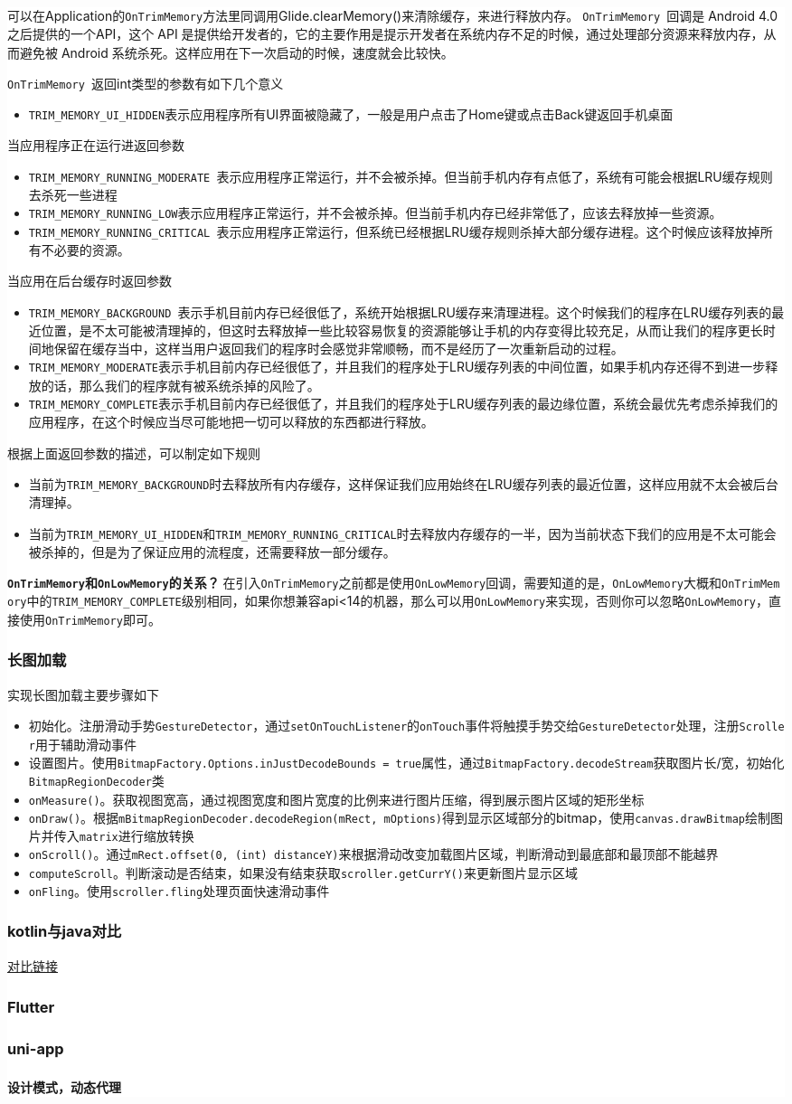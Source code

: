 

可以在Application的`OnTrimMemory`方法里同调用Glide.clearMemory()来清除缓存，来进行释放内存。
`OnTrimMemory `回调是 Android 4.0 之后提供的一个API，这个 API 是提供给开发者的，它的主要作用是提示开发者在系统内存不足的时候，通过处理部分资源来释放内存，从而避免被 Android 系统杀死。这样应用在下一次启动的时候，速度就会比较快。

`OnTrimMemory `返回int类型的参数有如下几个意义

* `TRIM_MEMORY_UI_HIDDEN`表示应用程序所有UI界面被隐藏了，一般是用户点击了Home键或点击Back键返回手机桌面

当应用程序正在运行进返回参数

* `TRIM_MEMORY_RUNNING_MODERATE `表示应用程序正常运行，并不会被杀掉。但当前手机内存有点低了，系统有可能会根据LRU缓存规则去杀死一些进程
* `TRIM_MEMORY_RUNNING_LOW`表示应用程序正常运行，并不会被杀掉。但当前手机内存已经非常低了，应该去释放掉一些资源。
* `TRIM_MEMORY_RUNNING_CRITICAL `表示应用程序正常运行，但系统已经根据LRU缓存规则杀掉大部分缓存进程。这个时候应该释放掉所有不必要的资源。

当应用在后台缓存时返回参数

* `TRIM_MEMORY_BACKGROUND `表示手机目前内存已经很低了，系统开始根据LRU缓存来清理进程。这个时候我们的程序在LRU缓存列表的最近位置，是不太可能被清理掉的，但这时去释放掉一些比较容易恢复的资源能够让手机的内存变得比较充足，从而让我们的程序更长时间地保留在缓存当中，这样当用户返回我们的程序时会感觉非常顺畅，而不是经历了一次重新启动的过程。
* `TRIM_MEMORY_MODERATE`表示手机目前内存已经很低了，并且我们的程序处于LRU缓存列表的中间位置，如果手机内存还得不到进一步释放的话，那么我们的程序就有被系统杀掉的风险了。
* `TRIM_MEMORY_COMPLETE`表示手机目前内存已经很低了，并且我们的程序处于LRU缓存列表的最边缘位置，系统会最优先考虑杀掉我们的应用程序，在这个时候应当尽可能地把一切可以释放的东西都进行释放。

根据上面返回参数的描述，可以制定如下规则

* 当前为`TRIM_MEMORY_BACKGROUND`时去释放所有内存缓存，这样保证我们应用始终在LRU缓存列表的最近位置，这样应用就不太会被后台清理掉。

* 当前为`TRIM_MEMORY_UI_HIDDEN`和`TRIM_MEMORY_RUNNING_CRITICAL`时去释放内存缓存的一半，因为当前状态下我们的应用是不太可能会被杀掉的，但是为了保证应用的流程度，还需要释放一部分缓存。



**`OnTrimMemory`和`OnLowMemory`的关系？**
在引入`OnTrimMemory`之前都是使用`OnLowMemory`回调，需要知道的是，`OnLowMemory`大概和`OnTrimMemory`中的`TRIM_MEMORY_COMPLETE`级别相同，如果你想兼容api<14的机器，那么可以用`OnLowMemory`来实现，否则你可以忽略`OnLowMemory`，直接使用`OnTrimMemory`即可。



### 长图加载

实现长图加载主要步骤如下

* 初始化。注册滑动手势`GestureDetector`，通过`setOnTouchListener`的`onTouch`事件将触摸手势交给`GestureDetector`处理，注册`Scroller`用于辅助滑动事件
* 设置图片。使用`BitmapFactory.Options.inJustDecodeBounds = true`属性，通过`BitmapFactory.decodeStream`获取图片长/宽，初始化`BitmapRegionDecoder`类
* `onMeasure()`。获取视图宽高，通过视图宽度和图片宽度的比例来进行图片压缩，得到展示图片区域的矩形坐标
* `onDraw()`。根据`mBitmapRegionDecoder.decodeRegion(mRect, mOptions)`得到显示区域部分的bitmap，使用`canvas.drawBitmap`绘制图片并传入`matrix`进行缩放转换
* `onScroll()`。通过`mRect.offset(0, (int) distanceY)`来根据滑动改变加载图片区域，判断滑动到最底部和最顶部不能越界
* `computeScroll`。判断滚动是否结束，如果没有结束获取`scroller.getCurrY()`来更新图片显示区域
* `onFling`。使用`scroller.fling`处理页面快速滑动事件



### kotlin与java对比

[对比链接]: https://mp.weixin.qq.com/s/FqXLNz5p9M-5vcMUkxJyFQ

[对比链接](https://mp.weixin.qq.com/s/FqXLNz5p9M-5vcMUkxJyFQ)



### Flutter





### uni-app





#### 设计模式，动态代理

